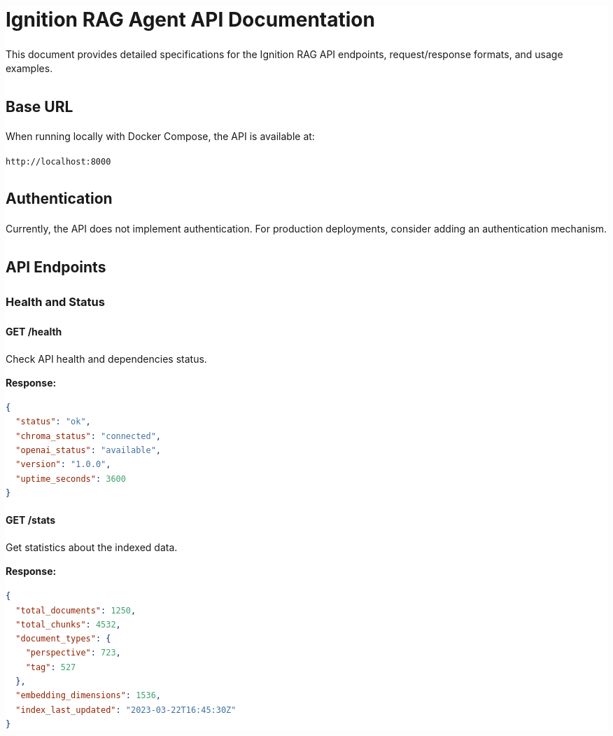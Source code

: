 # Ignition RAG Agent API Documentation

This document provides detailed specifications for the Ignition RAG API endpoints, request/response formats, and usage examples.

## Base URL

When running locally with Docker Compose, the API is available at:
```
http://localhost:8000
```

## Authentication

Currently, the API does not implement authentication. For production deployments, consider adding an authentication mechanism.

## API Endpoints

### Health and Status

#### GET /health

Check API health and dependencies status.

**Response:**
```json
{
  "status": "ok",
  "chroma_status": "connected",
  "openai_status": "available",
  "version": "1.0.0",
  "uptime_seconds": 3600
}
```

#### GET /stats

Get statistics about the indexed data.

**Response:**
```json
{
  "total_documents": 1250,
  "total_chunks": 4532,
  "document_types": {
    "perspective": 723,
    "tag": 527
  },
  "embedding_dimensions": 1536,
  "index_last_updated": "2023-03-22T16:45:30Z"
}
```
